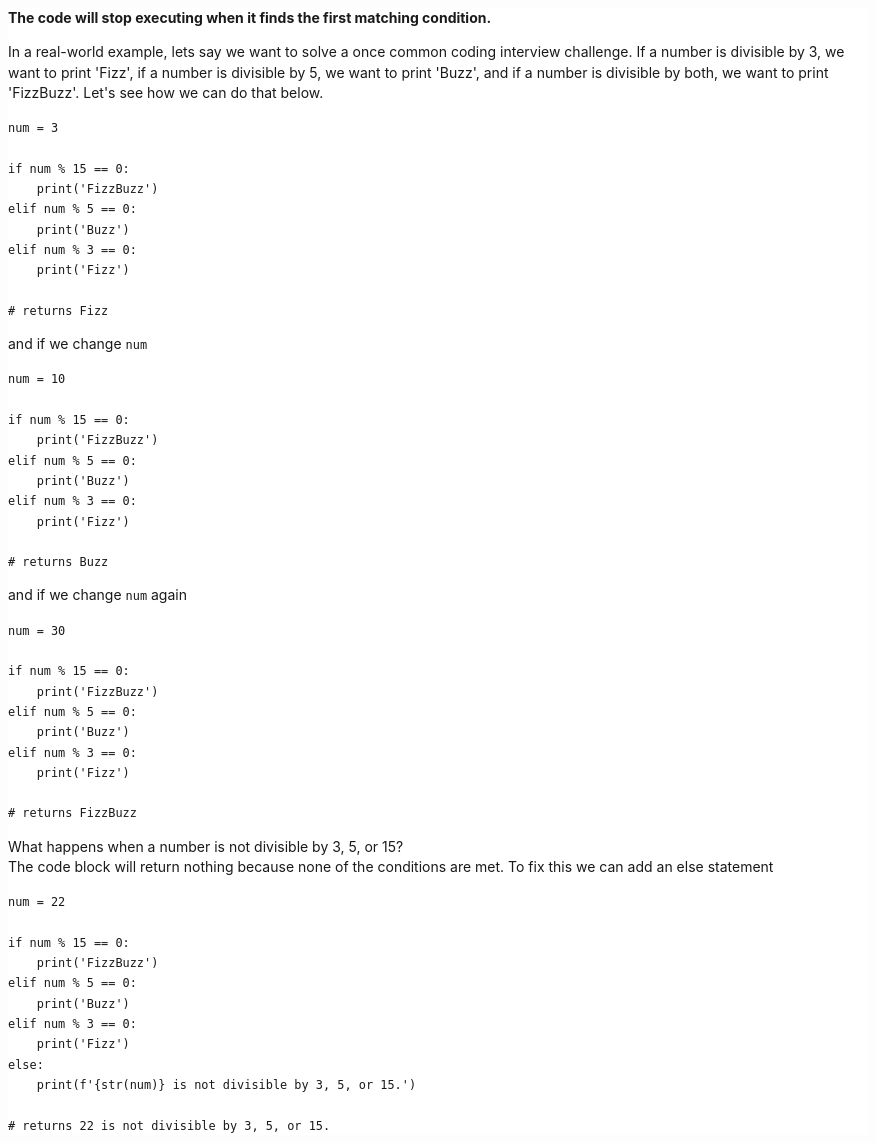 **The code will stop executing when it finds the first matching condition.**<br>

In a real-world example, lets say we want to solve a once common coding interview challenge. If a number is divisible by 3, we want to print 'Fizz', if a number is divisible by 5, we want to print 'Buzz', and if a number is divisible by both, we want to print 'FizzBuzz'. Let's see how we can do that below.<br>

```
num = 3

if num % 15 == 0:
    print('FizzBuzz')
elif num % 5 == 0:
    print('Buzz')
elif num % 3 == 0:
    print('Fizz')

# returns Fizz
```
and if we change `num` 
```
num = 10

if num % 15 == 0:
    print('FizzBuzz')
elif num % 5 == 0:
    print('Buzz')
elif num % 3 == 0:
    print('Fizz')

# returns Buzz
```
and if we change `num` again
```
num = 30

if num % 15 == 0:
    print('FizzBuzz')
elif num % 5 == 0:
    print('Buzz')
elif num % 3 == 0:
    print('Fizz')

# returns FizzBuzz
```

What happens when a number is not divisible by 3, 5, or 15? <br>
The code block will return nothing because none of the conditions are met. To fix this we can add an else statement<br>

```
num = 22

if num % 15 == 0:
    print('FizzBuzz')
elif num % 5 == 0:
    print('Buzz')
elif num % 3 == 0:
    print('Fizz')
else:
    print(f'{str(num)} is not divisible by 3, 5, or 15.')

# returns 22 is not divisible by 3, 5, or 15.
```
